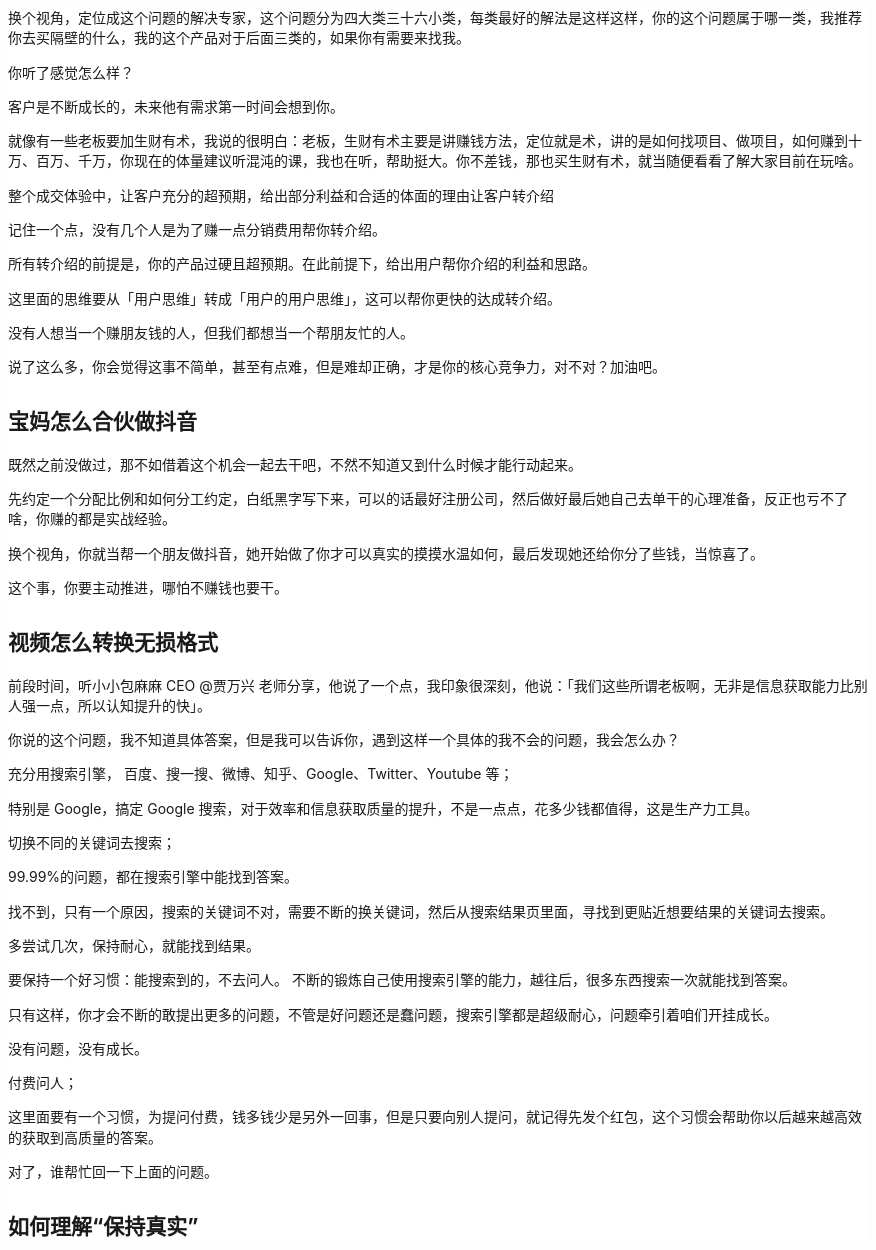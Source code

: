换个视角，定位成这个问题的解决专家，这个问题分为四大类三十六小类，每类最好的解法是这样这样，你的这个问题属于哪一类，我推荐你去买隔壁的什么，我的这个产品对于后面三类的，如果你有需要来找我。

你听了感觉怎么样？

客户是不断成长的，未来他有需求第一时间会想到你。

就像有一些老板要加生财有术，我说的很明白：老板，生财有术主要是讲赚钱方法，定位就是术，讲的是如何找项目、做项目，如何赚到十万、百万、千万，你现在的体量建议听混沌的课，我也在听，帮助挺大。你不差钱，那也买生财有术，就当随便看看了解大家目前在玩啥。

整个成交体验中，让客户充分的超预期，给出部分利益和合适的体面的理由让客户转介绍

记住一个点，没有几个人是为了赚一点分销费用帮你转介绍。

所有转介绍的前提是，你的产品过硬且超预期。在此前提下，给出用户帮你介绍的利益和思路。

这里面的思维要从「用户思维」转成「用户的用户思维」，这可以帮你更快的达成转介绍。

没有人想当一个赚朋友钱的人，但我们都想当一个帮朋友忙的人。

说了这么多，你会觉得这事不简单，甚至有点难，但是难却正确，才是你的核心竞争力，对不对？加油吧。

## 宝妈怎么合伙做抖音

既然之前没做过，那不如借着这个机会一起去干吧，不然不知道又到什么时候才能行动起来。

先约定一个分配比例和如何分工约定，白纸黑字写下来，可以的话最好注册公司，然后做好最后她自己去单干的心理准备，反正也亏不了啥，你赚的都是实战经验。

换个视角，你就当帮一个朋友做抖音，她开始做了你才可以真实的摸摸水温如何，最后发现她还给你分了些钱，当惊喜了。

这个事，你要主动推进，哪怕不赚钱也要干。

## 视频怎么转换无损格式

前段时间，听小小包麻麻 CEO @贾万兴 老师分享，他说了一个点，我印象很深刻，他说：「我们这些所谓老板啊，无非是信息获取能力比别人强一点，所以认知提升的快」。

你说的这个问题，我不知道具体答案，但是我可以告诉你，遇到这样一个具体的我不会的问题，我会怎么办？

充分用搜索引擎， 百度、搜一搜、微博、知乎、Google、Twitter、Youtube 等；

特别是 Google，搞定 Google 搜索，对于效率和信息获取质量的提升，不是一点点，花多少钱都值得，这是生产力工具。

切换不同的关键词去搜索；

99.99%的问题，都在搜索引擎中能找到答案。

找不到，只有一个原因，搜索的关键词不对，需要不断的换关键词，然后从搜索结果页里面，寻找到更贴近想要结果的关键词去搜索。

多尝试几次，保持耐心，就能找到结果。

要保持一个好习惯：能搜索到的，不去问人。 不断的锻炼自己使用搜索引擎的能力，越往后，很多东西搜索一次就能找到答案。

只有这样，你才会不断的敢提出更多的问题，不管是好问题还是蠢问题，搜索引擎都是超级耐心，问题牵引着咱们开挂成长。

没有问题，没有成长。

付费问人；

这里面要有一个习惯，为提问付费，钱多钱少是另外一回事，但是只要向别人提问，就记得先发个红包，这个习惯会帮助你以后越来越高效的获取到高质量的答案。

对了，谁帮忙回一下上面的问题。

## 如何理解“保持真实”
